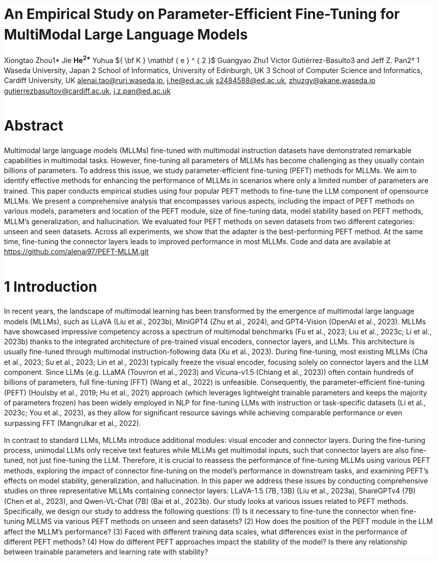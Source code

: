 # An Empirical Study on Parameter-Efficient Fine-Tuning for MultiModal Large Language Models

Xiongtao Zhou1\* Jie $\mathbf { H e ^ { 2 * } }$ Yuhua ${ \bf K } \mathbf { e } ^ { 2 }$ Guangyao Zhu1 Víctor Gutiérrez-Basulto3 and Jeff Z. Pan2† 1 Waseda University, Japan 2 School of Informatics, University of Edinburgh, UK 3 School of Computer Science and Informatics, Cardiff University, UK alenai.tao@ruri.waseda.jp, j.he@ed.ac.uk s2484588@ed.ac.uk, zhuzgy@akane.waseda.jp gutierrezbasultov@cardiff.ac.uk, j.z.pan@ed.ac.uk

# Abstract

Multimodal large language models (MLLMs) fine-tuned with multimodal instruction datasets have demonstrated remarkable capabilities in multimodal tasks. However, fine-tuning all parameters of MLLMs has become challenging as they usually contain billions of parameters. To address this issue, we study parameter-efficient fine-tuning (PEFT) methods for MLLMs. We aim to identify effective methods for enhancing the performance of MLLMs in scenarios where only a limited number of parameters are trained. This paper conducts empirical studies using four popular PEFT methods to fine-tune the LLM component of opensource MLLMs. We present a comprehensive analysis that encompasses various aspects, including the impact of PEFT methods on various models, parameters and location of the PEFT module, size of fine-tuning data, model stability based on PEFT methods, MLLM’s generalization, and hallucination. We evaluated four PEFT methods on seven datasets from two different categories: unseen and seen datasets. Across all experiments, we show that the adapter is the best-performing PEFT method. At the same time, fine-tuning the connector layers leads to improved performance in most MLLMs. Code and data are available at https://github.com/alenai97/PEFT-MLLM.git

# 1 Introduction

In recent years, the landscape of multimodal learning has been transformed by the emergence of multimodal large language models (MLLMs), such as LLaVA (Liu et al., 2023b), MiniGPT4 (Zhu et al., 2024), and GPT4-Vision (OpenAI et al., 2023). MLLMs have showcased impressive competency across a spectrum of multimodal benchmarks (Fu et al., 2023; Liu et al., 2023c; Li et al., 2023b) thanks to the integrated architecture of pre-trained visual encoders, connector layers, and LLMs. This architecture is usually fine-tuned through multimodal instruction-following data (Xu et al., 2023). During fine-tuning, most existing MLLMs (Cha et al., 2023; Su et al., 2023; Lin et al., 2023) typically freeze the visual encoder, focusing solely on connector layers and the LLM component. Since LLMs (e.g. LLaMA (Touvron et al., 2023) and Vicuna-v1.5 (Chiang et al., 2023)) often contain hundreds of billions of parameters, full fine-tuning (FFT) (Wang et al., 2022) is unfeasible. Consequently, the parameter-efficient fine-tuning (PEFT) (Houlsby et al., 2019; Hu et al., 2021) approach (which leverages lightweight trainable parameters and keeps the majority of parameters frozen) has been widely employed in NLP for fine-tuning LLMs with instruction or task-specific datasets (Li et al., 2023c; You et al., 2023), as they allow for significant resource savings while achieving comparable performance or even surpassing FFT (Mangrulkar et al., 2022).

In contrast to standard LLMs, MLLMs introduce additional modules: visual encoder and connector layers. During the fine-tuning process, unimodal LLMs only receive text features while MLLMs get multimodal inputs, such that connector layers are also fine-tuned, not just fine-tuning the LLM. Therefore, it is crucial to reassess the performance of fine-tuning MLLMs using various PEFT methods, exploring the impact of connector fine-tuning on the model’s performance in downstream tasks, and examining PEFT’s effects on model stability, generalization, and hallucination. In this paper we address these issues by conducting comprehensive studies on three representative MLLMs containing connector layers: LLaVA-1.5 (7B, 13B) (Liu et al., 2023a), ShareGPTv4 (7B) (Chen et al., 2023), and Qwen-VL-Chat (7B) (Bai et al., 2023b). Our study looks at various issues related to PEFT methods. Specifically, we design our study to address the following questions: (1) Is it necessary to fine-tune the connector when fine-tuning MLLMS via various PEFT methods on unseen and seen datasets? (2) How does the position of the PEFT module in the LLM affect the MLLM’s performance? (3) Faced with different training data scales, what differences exist in the performance of different PEFT methods? (4) How do different PEFT approaches impact the stability of the model? Is there any relationship between trainable parameters and learning rate with stability?
